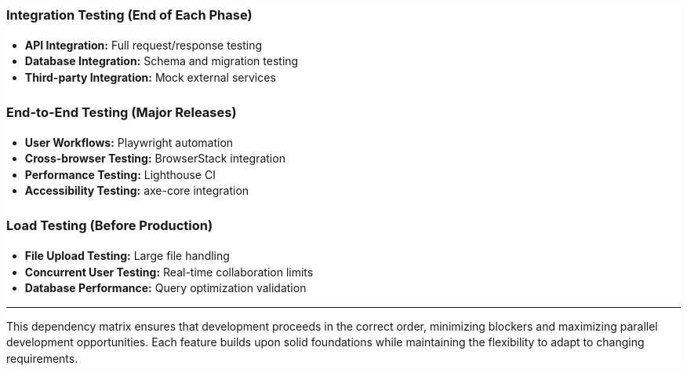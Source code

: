 ### Integration Testing (End of Each Phase)
- **API Integration:** Full request/response testing
- **Database Integration:** Schema and migration testing
- **Third-party Integration:** Mock external services

### End-to-End Testing (Major Releases)
- **User Workflows:** Playwright automation
- **Cross-browser Testing:** BrowserStack integration
- **Performance Testing:** Lighthouse CI
- **Accessibility Testing:** axe-core integration

### Load Testing (Before Production)
- **File Upload Testing:** Large file handling
- **Concurrent User Testing:** Real-time collaboration limits
- **Database Performance:** Query optimization validation

---

This dependency matrix ensures that development proceeds in the correct order, minimizing blockers and maximizing parallel development opportunities. Each feature builds upon solid foundations while maintaining the flexibility to adapt to changing requirements.
